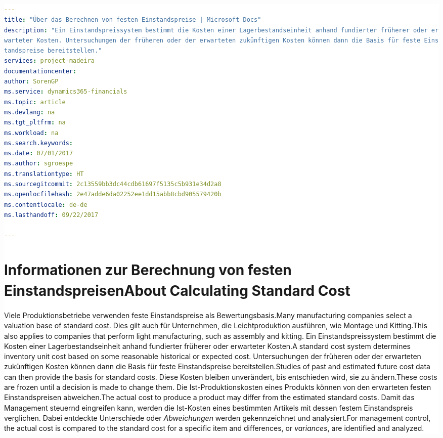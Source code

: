 ```yaml
---
title: "Über das Berechnen von festen Einstandspreise | Microsoft Docs"
description: "Ein Einstandspreissystem bestimmt die Kosten einer Lagerbestandseinheit anhand fundierter früherer oder erwarteter Kosten. Untersuchungen der früheren oder der erwarteten zukünftigen Kosten können dann die Basis für feste Einstandspreise bereitstellen."
services: project-madeira
documentationcenter: 
author: SorenGP
ms.service: dynamics365-financials
ms.topic: article
ms.devlang: na
ms.tgt_pltfrm: na
ms.workload: na
ms.search.keywords: 
ms.date: 07/01/2017
ms.author: sgroespe
ms.translationtype: HT
ms.sourcegitcommit: 2c13559bb3dc44cdb61697f5135c5b931e34d2a8
ms.openlocfilehash: 2e47adde6da02252ee1dd15abb8cbd905579420b
ms.contentlocale: de-de
ms.lasthandoff: 09/22/2017

---
```

# <a name="about-calculating-standard-cost"></a><span data-ttu-id="ec4fa-104">Informationen zur Berechnung von festen Einstandspreisen</span><span class="sxs-lookup"><span data-stu-id="ec4fa-104">About Calculating Standard Cost</span></span>
<span data-ttu-id="ec4fa-105">Viele Produktionsbetriebe verwenden feste Einstandspreise als Bewertungsbasis.</span><span class="sxs-lookup"><span data-stu-id="ec4fa-105">Many manufacturing companies select a valuation base of standard cost.</span></span> <span data-ttu-id="ec4fa-106">Dies gilt auch für Unternehmen, die Leichtproduktion ausführen, wie Montage und Kitting.</span><span class="sxs-lookup"><span data-stu-id="ec4fa-106">This also applies to companies that perform light manufacturing, such as assembly and kitting.</span></span> <span data-ttu-id="ec4fa-107">Ein Einstandspreissystem bestimmt die Kosten einer Lagerbestandseinheit anhand fundierter früherer oder erwarteter Kosten.</span><span class="sxs-lookup"><span data-stu-id="ec4fa-107">A standard cost system determines inventory unit cost based on some reasonable historical or expected cost.</span></span> <span data-ttu-id="ec4fa-108">Untersuchungen der früheren oder der erwarteten zukünftigen Kosten können dann die Basis für feste Einstandspreise bereitstellen.</span><span class="sxs-lookup"><span data-stu-id="ec4fa-108">Studies of past and estimated future cost data can then provide the basis for standard costs.</span></span> <span data-ttu-id="ec4fa-109">Diese Kosten bleiben unverändert, bis entschieden wird, sie zu ändern.</span><span class="sxs-lookup"><span data-stu-id="ec4fa-109">These costs are frozen until a decision is made to change them.</span></span> <span data-ttu-id="ec4fa-110">Die Ist-Produktionskosten eines Produkts können von den erwarteten festen Einstandspreisen abweichen.</span><span class="sxs-lookup"><span data-stu-id="ec4fa-110">The actual cost to produce a product may differ from the estimated standard costs.</span></span> <span data-ttu-id="ec4fa-111">Damit das Management steuernd eingreifen kann, werden die Ist-Kosten eines bestimmten Artikels mit dessen festem Einstandspreis verglichen. Dabei entdeckte Unterschiede oder *Abweichungen* werden gekennzeichnet und analysiert.</span><span class="sxs-lookup"><span data-stu-id="ec4fa-111">For management control, the actual cost is compared to the standard cost for a specific item and differences, or *variances*, are identified and analyzed.</span></span>  
